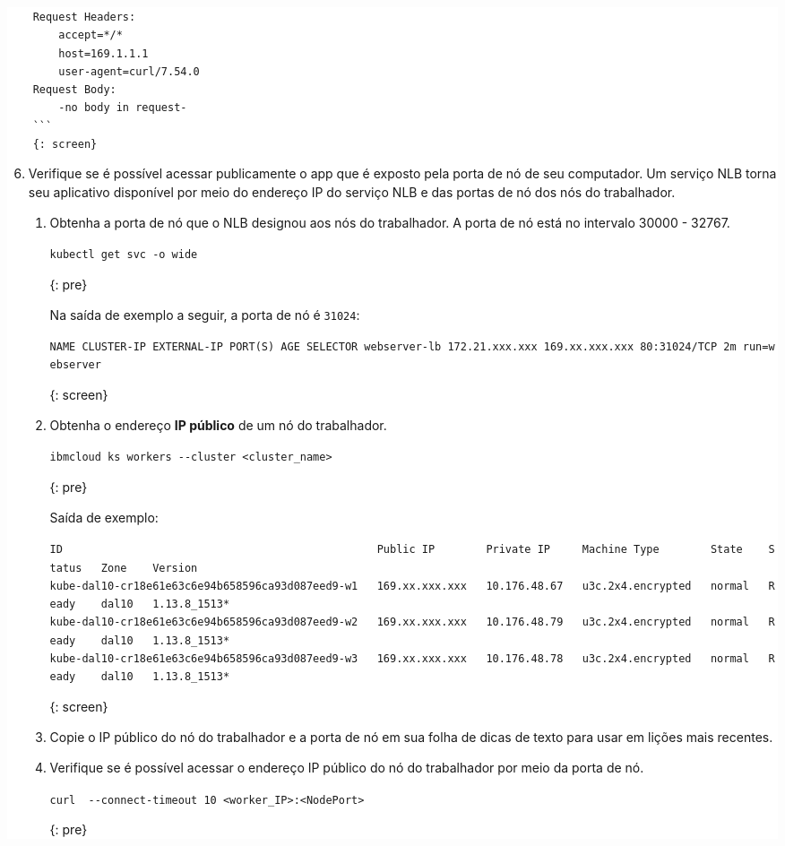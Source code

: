         Request Headers:
            accept=*/*
            host=169.1.1.1
            user-agent=curl/7.54.0
        Request Body:
            -no body in request-
        ```
        {: screen}

6. Verifique se é possível acessar publicamente o app que é exposto pela porta de nó de seu computador. Um serviço NLB torna seu aplicativo disponível por meio do endereço IP do serviço NLB e das portas de nó dos nós do trabalhador.

    1. Obtenha a porta de nó que o NLB designou aos nós do trabalhador. A porta de nó está no intervalo 30000 - 32767.
        ```
        kubectl get svc -o wide
        ```
        {: pre}

        Na saída de exemplo a seguir, a porta de nó é `31024`:
        ```
        NAME CLUSTER-IP EXTERNAL-IP PORT(S) AGE SELECTOR webserver-lb 172.21.xxx.xxx 169.xx.xxx.xxx 80:31024/TCP 2m run=webserver
        ```
        {: screen}  

    2. Obtenha o endereço **IP público** de um nó do trabalhador.
        ```
        ibmcloud ks workers --cluster <cluster_name>
        ```
        {: pre}

        Saída de exemplo:
        ```
        ID                                                 Public IP        Private IP     Machine Type        State    Status   Zone    Version   
        kube-dal10-cr18e61e63c6e94b658596ca93d087eed9-w1   169.xx.xxx.xxx   10.176.48.67   u3c.2x4.encrypted   normal   Ready    dal10   1.13.8_1513*   
        kube-dal10-cr18e61e63c6e94b658596ca93d087eed9-w2   169.xx.xxx.xxx   10.176.48.79   u3c.2x4.encrypted   normal   Ready    dal10   1.13.8_1513*   
        kube-dal10-cr18e61e63c6e94b658596ca93d087eed9-w3   169.xx.xxx.xxx   10.176.48.78   u3c.2x4.encrypted   normal   Ready    dal10   1.13.8_1513*   
        ```
        {: screen}

    3. Copie o IP público do nó do trabalhador e a porta de nó em sua folha de dicas de texto para usar em lições mais recentes.

    4. Verifique se é possível acessar o endereço IP público do nó do trabalhador por meio da porta de nó.
        ```
        curl  --connect-timeout 10 <worker_IP>:<NodePort>
        ```
        {: pre}
